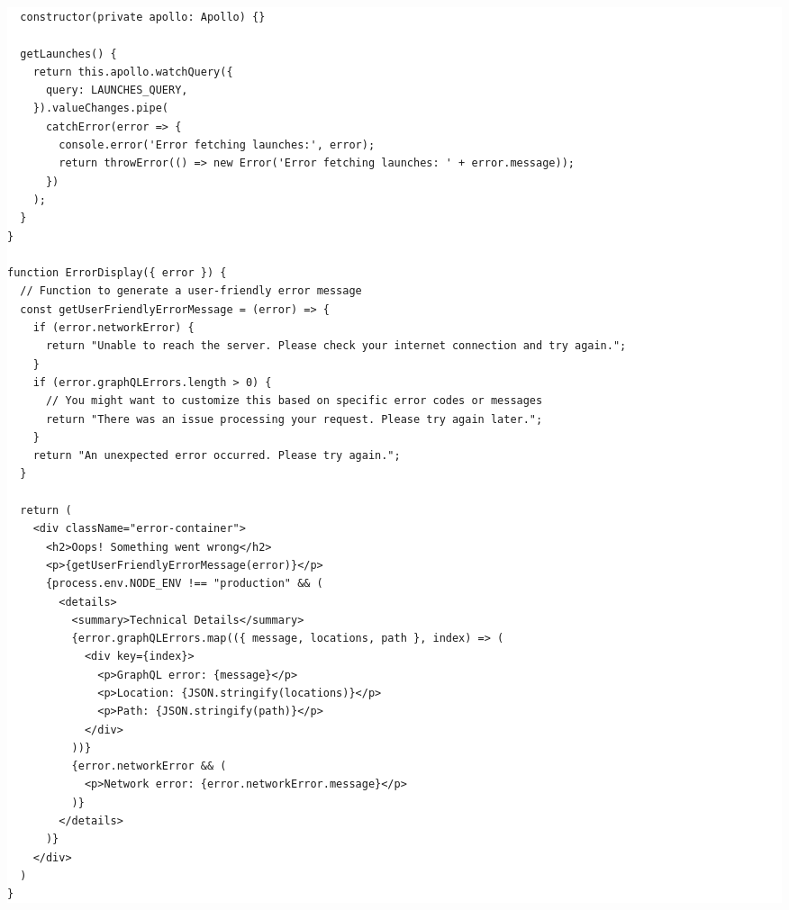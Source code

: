 ```tsx
  constructor(private apollo: Apollo) {}

  getLaunches() {
    return this.apollo.watchQuery({
      query: LAUNCHES_QUERY,
    }).valueChanges.pipe(
      catchError(error => {
        console.error('Error fetching launches:', error);
        return throwError(() => new Error('Error fetching launches: ' + error.message));
      })
    );
  }
}

function ErrorDisplay({ error }) {
  // Function to generate a user-friendly error message
  const getUserFriendlyErrorMessage = (error) => {
    if (error.networkError) {
      return "Unable to reach the server. Please check your internet connection and try again.";
    }
    if (error.graphQLErrors.length > 0) {
      // You might want to customize this based on specific error codes or messages
      return "There was an issue processing your request. Please try again later.";
    }
    return "An unexpected error occurred. Please try again.";
  }

  return (
    <div className="error-container">
      <h2>Oops! Something went wrong</h2>
      <p>{getUserFriendlyErrorMessage(error)}</p>
      {process.env.NODE_ENV !== "production" && (
        <details>
          <summary>Technical Details</summary>
          {error.graphQLErrors.map(({ message, locations, path }, index) => (
            <div key={index}>
              <p>GraphQL error: {message}</p>
              <p>Location: {JSON.stringify(locations)}</p>
              <p>Path: {JSON.stringify(path)}</p>
            </div>
          ))}
          {error.networkError && (
            <p>Network error: {error.networkError.message}</p>
          )}
        </details>
      )}
    </div>
  )
}
```
